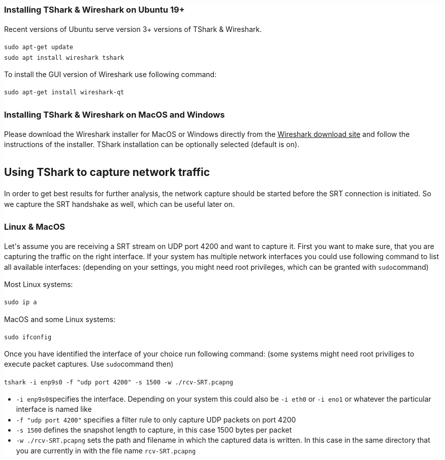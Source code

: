 ### Installing TShark & Wireshark on Ubuntu 19+

Recent versions of Ubuntu serve version 3+ versions of TShark & Wireshark.

```
sudo apt-get update
sudo apt install wireshark tshark
```

To install the GUI version of Wireshark use following command:

```
sudo apt-get install wireshark-qt
```

### Installing TShark & Wireshark on MacOS and Windows

Please download the Wireshark installer for MacOS or Windows directly from the [Wireshark download site](https://www.wireshark.org/#download) and follow the instructions of the installer. TShark installation can be optionally selected (default is on).

## Using TShark to capture network traffic

In order to get best results for further analysis, the network capture should be started before the SRT connection is initiated. So we capture the SRT handshake as well, which can be useful later on.

### Linux & MacOS

Let's assume you are receiving a SRT stream on UDP port 4200 and want to capture it. First you want to make sure, that you are capturing the traffic on the right interface. If your system has multiple network interfaces you could use following command to list all available interfaces: (depending on your settings, you might need root privileges, which can be granted with `sudo`command)

Most Linux systems:

```
sudo ip a
```

MacOS and some Linux systems:

```
sudo ifconfig
```

Once you have identified the interface of your choice run following command: (some systems might need root priviliges to execute packet captures. Use `sudo`command then)

```
tshark -i enp9s0 -f "udp port 4200" -s 1500 -w ./rcv-SRT.pcapng
```

- `-i enp9s0`specifies the interface. Depending on your system this could also be `-i eth0` or  `-i eno1` or whatever the particular interface is named like
- `-f "udp port 4200"` specifies a filter rule to only capture UDP packets on port 4200
- `-s 1500` defines the snapshot length to capture, in this case 1500 bytes per packet
- `-w ./rcv-SRT.pcapng` sets the path and filename in which the captured data is written. In this case in the same directory that you are currently in with the file name `rcv-SRT.pcapng`
